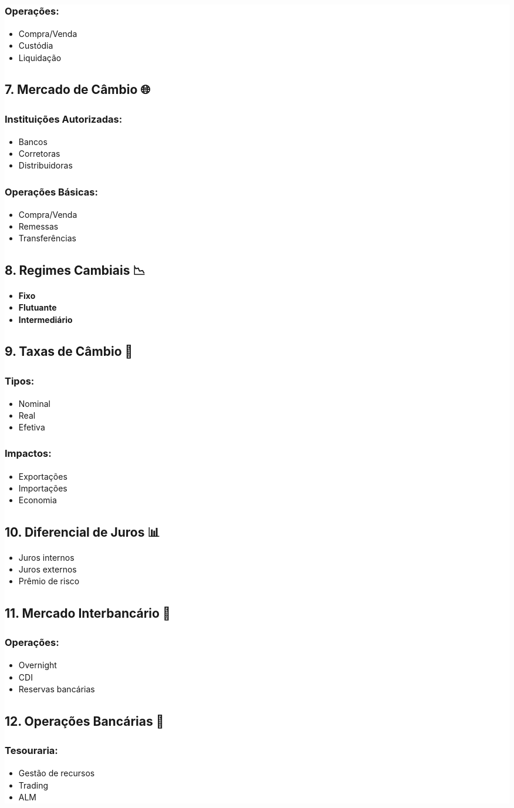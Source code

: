 ### Operações:
- Compra/Venda
- Custódia
- Liquidação

## 7. Mercado de Câmbio 🌐
### Instituições Autorizadas:
- Bancos
- Corretoras
- Distribuidoras

### Operações Básicas:
- Compra/Venda
- Remessas
- Transferências

## 8. Regimes Cambiais 📉
- **Fixo**
- **Flutuante**
- **Intermediário**

## 9. Taxas de Câmbio 💱
### Tipos:
- Nominal
- Real
- Efetiva

### Impactos:
- Exportações
- Importações
- Economia

## 10. Diferencial de Juros 📊
- Juros internos
- Juros externos
- Prêmio de risco

## 11. Mercado Interbancário 🏦
### Operações:
- Overnight
- CDI
- Reservas bancárias

## 12. Operações Bancárias 💼
### Tesouraria:
- Gestão de recursos
- Trading
- ALM
